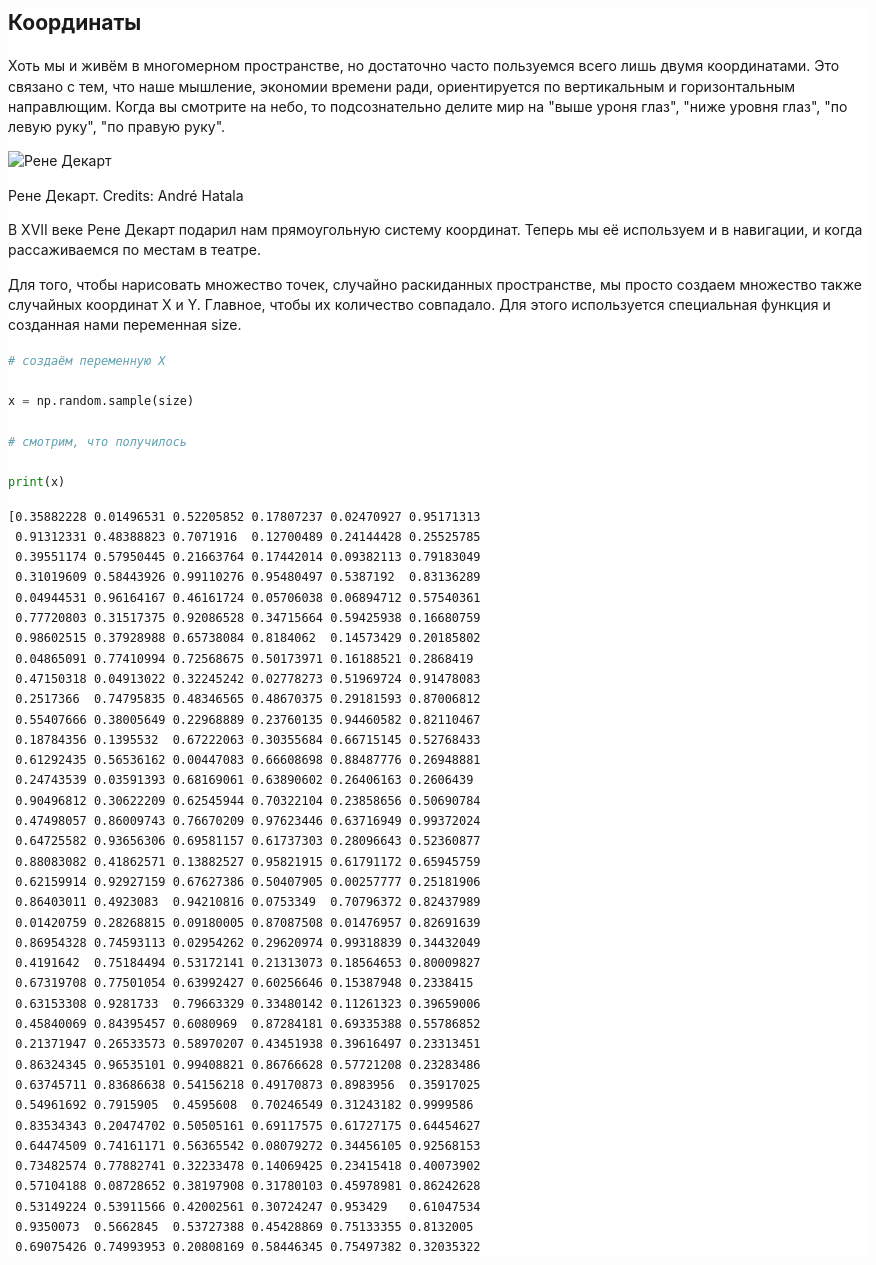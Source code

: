 ## Координаты

Хоть мы и живём в многомерном пространстве, но достаточно часто пользуемся всего лишь двумя координатами. Это связано с тем, что наше мышление, экономии времени ради, ориентируется по вертикальным и горизонтальным направлющим. Когда вы смотрите на небо, то подсознательно делите мир на "выше уроня глаз", "ниже уровня глаз", "по левую руку", "по правую руку". 

![Рене Декарт](https://upload.wikimedia.org/wikipedia/commons/thumb/7/73/Frans_Hals_-_Portret_van_Ren%C3%A9_Descartes.jpg/274px-Frans_Hals_-_Portret_van_Ren%C3%A9_Descartes.jpg)

Рене Декарт. Credits: André Hatala

В XVII веке Рене Декарт подарил нам прямоугольную систему координат. Теперь мы её используем и в навигации, и когда рассаживаемся по местам в театре.

Для того, чтобы нарисовать множество точек, случайно раскиданных пространстве, мы просто создаем множество также случайных координат X и Y. Главное, чтобы их количество совпадало. Для этого используется специальная функция и созданная нами переменная size.


```python
# создаём переменную X

x = np.random.sample(size)

# смотрим, что получилось

print(x)
```

    [0.35882228 0.01496531 0.52205852 0.17807237 0.02470927 0.95171313
     0.91312331 0.48388823 0.7071916  0.12700489 0.24144428 0.25525785
     0.39551174 0.57950445 0.21663764 0.17442014 0.09382113 0.79183049
     0.31019609 0.58443926 0.99110276 0.95480497 0.5387192  0.83136289
     0.04944531 0.96164167 0.46161724 0.05706038 0.06894712 0.57540361
     0.77720803 0.31517375 0.92086528 0.34715664 0.59425938 0.16680759
     0.98602515 0.37928988 0.65738084 0.8184062  0.14573429 0.20185802
     0.04865091 0.77410994 0.72568675 0.50173971 0.16188521 0.2868419
     0.47150318 0.04913022 0.32245242 0.02778273 0.51969724 0.91478083
     0.2517366  0.74795835 0.48346565 0.48670375 0.29181593 0.87006812
     0.55407666 0.38005649 0.22968889 0.23760135 0.94460582 0.82110467
     0.18784356 0.1395532  0.67222063 0.30355684 0.66715145 0.52768433
     0.61292435 0.56536162 0.00447083 0.66608698 0.88487776 0.26948881
     0.24743539 0.03591393 0.68169061 0.63890602 0.26406163 0.2606439
     0.90496812 0.30622209 0.62545944 0.70322104 0.23858656 0.50690784
     0.47498057 0.86009743 0.76670209 0.97623446 0.63716949 0.99372024
     0.64725582 0.93656306 0.69581157 0.61737303 0.28096643 0.52360877
     0.88083082 0.41862571 0.13882527 0.95821915 0.61791172 0.65945759
     0.62159914 0.92927159 0.67627386 0.50407905 0.00257777 0.25181906
     0.86403011 0.4923083  0.94210816 0.0753349  0.70796372 0.82437989
     0.01420759 0.28268815 0.09180005 0.87087508 0.01476957 0.82691639
     0.86954328 0.74593113 0.02954262 0.29620974 0.99318839 0.34432049
     0.4191642  0.75184494 0.53172141 0.21313073 0.18564653 0.80009827
     0.67319708 0.77501054 0.63992427 0.60256646 0.15387948 0.2338415
     0.63153308 0.9281733  0.79663329 0.33480142 0.11261323 0.39659006
     0.45840069 0.84395457 0.6080969  0.87284181 0.69335388 0.55786852
     0.21371947 0.26533573 0.58970207 0.43451938 0.39616497 0.23313451
     0.86324345 0.96535101 0.99408821 0.86766628 0.57721208 0.23283486
     0.63745711 0.83686638 0.54156218 0.49170873 0.8983956  0.35917025
     0.54961692 0.7915905  0.4595608  0.70246549 0.31243182 0.9999586
     0.83534343 0.20474702 0.50505161 0.69117575 0.61727175 0.64454627
     0.64474509 0.74161171 0.56365542 0.08079272 0.34456105 0.92568153
     0.73482574 0.77882741 0.32233478 0.14069425 0.23415418 0.40073902
     0.57104188 0.08728652 0.38197908 0.31780103 0.45978981 0.86242628
     0.53149224 0.53911566 0.42002561 0.30724247 0.953429   0.61047534
     0.9350073  0.5662845  0.53727388 0.45428869 0.75133355 0.8132005
     0.69075426 0.74993953 0.20808169 0.58446345 0.75497382 0.32035322